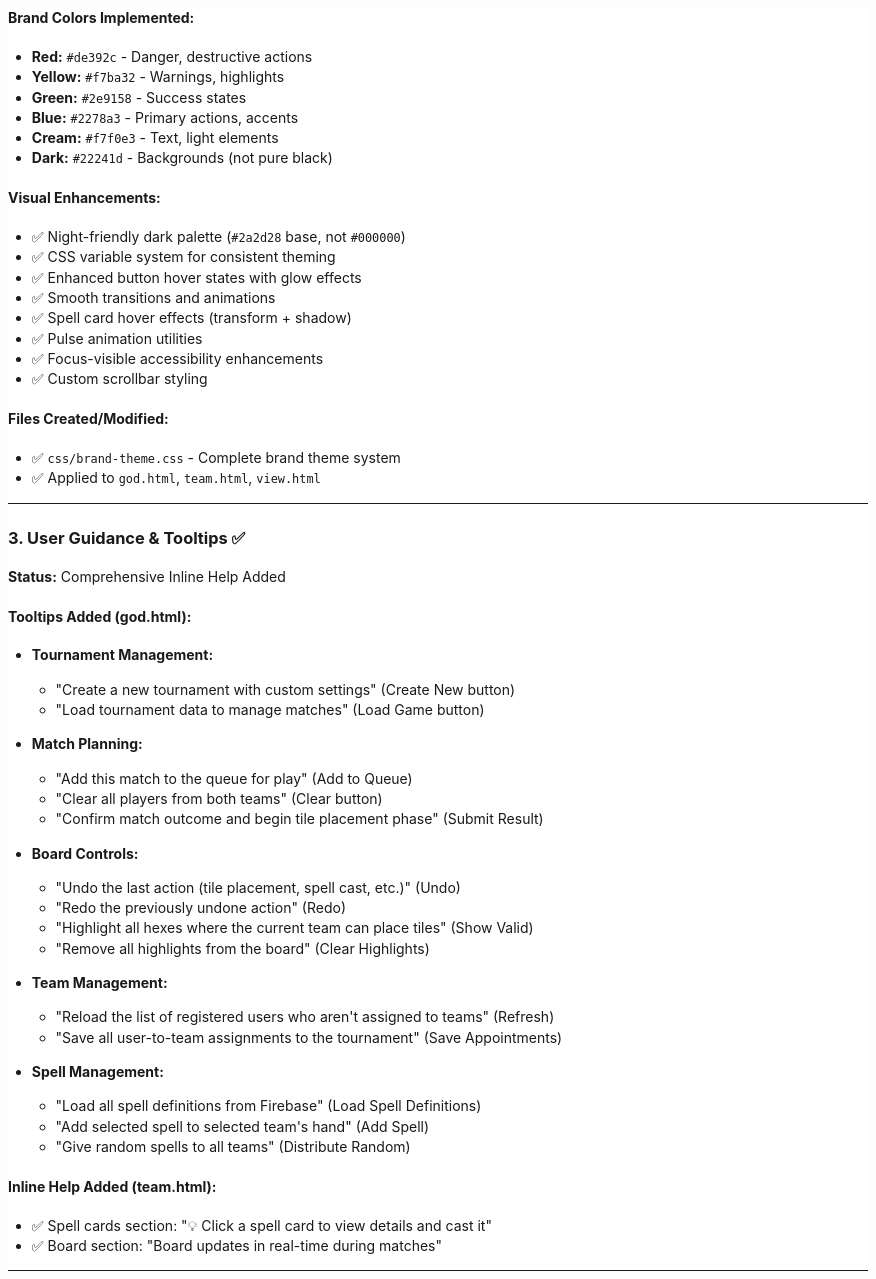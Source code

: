 #### Brand Colors Implemented:
- **Red:** `#de392c` - Danger, destructive actions
- **Yellow:** `#f7ba32` - Warnings, highlights
- **Green:** `#2e9158` - Success states
- **Blue:** `#2278a3` - Primary actions, accents
- **Cream:** `#f7f0e3` - Text, light elements
- **Dark:** `#22241d` - Backgrounds (not pure black)

#### Visual Enhancements:
- ✅ Night-friendly dark palette (`#2a2d28` base, not `#000000`)
- ✅ CSS variable system for consistent theming
- ✅ Enhanced button hover states with glow effects
- ✅ Smooth transitions and animations
- ✅ Spell card hover effects (transform + shadow)
- ✅ Pulse animation utilities
- ✅ Focus-visible accessibility enhancements
- ✅ Custom scrollbar styling

#### Files Created/Modified:
- ✅ `css/brand-theme.css` - Complete brand theme system
- ✅ Applied to `god.html`, `team.html`, `view.html`

---

### 3. User Guidance & Tooltips ✅
**Status:** Comprehensive Inline Help Added

#### Tooltips Added (god.html):
- **Tournament Management:**
  - "Create a new tournament with custom settings" (Create New button)
  - "Load tournament data to manage matches" (Load Game button)

- **Match Planning:**
  - "Add this match to the queue for play" (Add to Queue)
  - "Clear all players from both teams" (Clear button)
  - "Confirm match outcome and begin tile placement phase" (Submit Result)

- **Board Controls:**
  - "Undo the last action (tile placement, spell cast, etc.)" (Undo)
  - "Redo the previously undone action" (Redo)
  - "Highlight all hexes where the current team can place tiles" (Show Valid)
  - "Remove all highlights from the board" (Clear Highlights)

- **Team Management:**
  - "Reload the list of registered users who aren't assigned to teams" (Refresh)
  - "Save all user-to-team assignments to the tournament" (Save Appointments)

- **Spell Management:**
  - "Load all spell definitions from Firebase" (Load Spell Definitions)
  - "Add selected spell to selected team's hand" (Add Spell)
  - "Give random spells to all teams" (Distribute Random)

#### Inline Help Added (team.html):
- ✅ Spell cards section: "💡 Click a spell card to view details and cast it"
- ✅ Board section: "Board updates in real-time during matches"

---